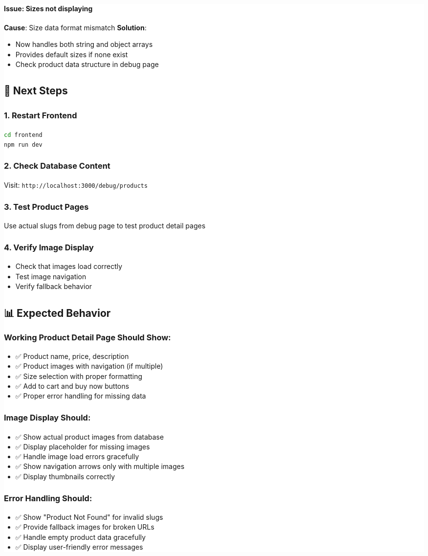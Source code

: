 #### **Issue**: Sizes not displaying
**Cause**: Size data format mismatch
**Solution**: 
- Now handles both string and object arrays
- Provides default sizes if none exist
- Check product data structure in debug page

## 🚀 Next Steps

### 1. **Restart Frontend**
```bash
cd frontend
npm run dev
```

### 2. **Check Database Content**
Visit: `http://localhost:3000/debug/products`

### 3. **Test Product Pages**
Use actual slugs from debug page to test product detail pages

### 4. **Verify Image Display**
- Check that images load correctly
- Test image navigation
- Verify fallback behavior

## 📊 Expected Behavior

### **Working Product Detail Page Should Show:**
- ✅ Product name, price, description
- ✅ Product images with navigation (if multiple)
- ✅ Size selection with proper formatting
- ✅ Add to cart and buy now buttons
- ✅ Proper error handling for missing data

### **Image Display Should:**
- ✅ Show actual product images from database
- ✅ Display placeholder for missing images
- ✅ Handle image load errors gracefully
- ✅ Show navigation arrows only with multiple images
- ✅ Display thumbnails correctly

### **Error Handling Should:**
- ✅ Show "Product Not Found" for invalid slugs
- ✅ Provide fallback images for broken URLs
- ✅ Handle empty product data gracefully
- ✅ Display user-friendly error messages

